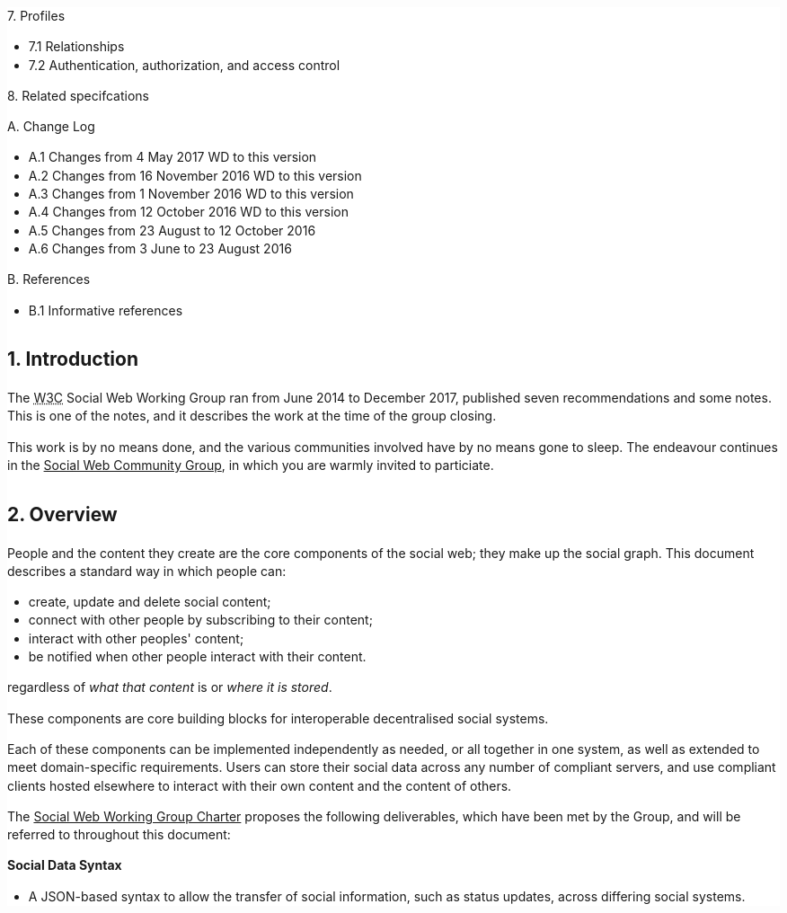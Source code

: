 7\. Profiles

- 7.1 Relationships
- 7.2 Authentication, authorization, and access control

8\. Related specifcations

A\. Change Log

- A.1 Changes from 4 May 2017 WD to this version
- A.2 Changes from 16 November 2016 WD to this version
- A.3 Changes from 1 November 2016 WD to this version
- A.4 Changes from 12 October 2016 WD to this version
- A.5 Changes from 23 August to 12 October 2016
- A.6 Changes from 3 June to 23 August 2016

B\. References

- B.1 Informative references

## 1. Introduction

The <abbr title="World Wide Web Consortium">W3C</abbr> Social Web Working Group ran from June 2014 to December 2017, published seven recommendations and some notes. This is one of the notes, and it describes the work at the time of the group closing.

This work is by no means done, and the various communities involved have by no means gone to sleep. The endeavour continues in the [Social Web Community Group](https://www.w3.org/wiki/SocialCG), in which you are warmly invited to particiate.

## 2. Overview

People and the content they create are the core components of the social web; they make up the social graph. This document describes a standard way in which people can:

- create, update and delete social content;
- connect with other people by subscribing to their content;
- interact with other peoples' content;
- be notified when other people interact with their content.

regardless of _what that content_ is or _where it is stored_.

These components are core building blocks for interoperable decentralised social systems.

Each of these components can be implemented independently as needed, or all together in one system, as well as extended to meet domain-specific requirements. Users can store their social data across any number of compliant servers, and use compliant clients hosted elsewhere to interact with their own content and the content of others.

The [Social Web Working Group Charter](https://www.w3.org/2013/socialweb/social-wg-charter) proposes the following deliverables, which have been met by the Group, and will be referred to throughout this document:

**Social Data Syntax**

- A JSON-based syntax to allow the transfer of social information, such as status updates, across differing social systems.
